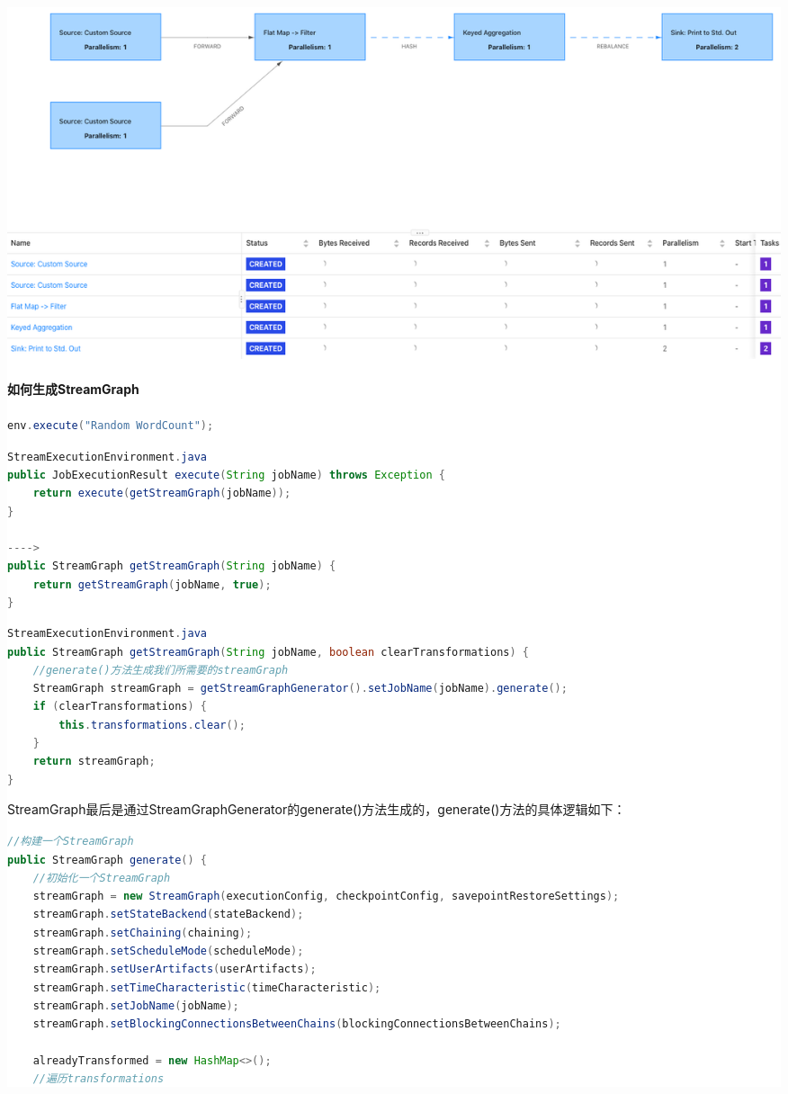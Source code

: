 ![](JobGrap3.png)

#### 如何生成StreamGraph

```java
env.execute("Random WordCount");
```
```java
StreamExecutionEnvironment.java
public JobExecutionResult execute(String jobName) throws Exception {
    return execute(getStreamGraph(jobName));
}

---->
public StreamGraph getStreamGraph(String jobName) {
    return getStreamGraph(jobName, true);
}
```
```java
StreamExecutionEnvironment.java
public StreamGraph getStreamGraph(String jobName, boolean clearTransformations) {
    //generate()方法生成我们所需要的streamGraph
    StreamGraph streamGraph = getStreamGraphGenerator().setJobName(jobName).generate();
    if (clearTransformations) {
        this.transformations.clear();
    }
    return streamGraph;
}
```
StreamGraph最后是通过StreamGraphGenerator的generate()方法生成的，generate()方法的具体逻辑如下：
```java
//构建一个StreamGraph
public StreamGraph generate() {
    //初始化一个StreamGraph
    streamGraph = new StreamGraph(executionConfig, checkpointConfig, savepointRestoreSettings);
    streamGraph.setStateBackend(stateBackend);
    streamGraph.setChaining(chaining);
    streamGraph.setScheduleMode(scheduleMode);
    streamGraph.setUserArtifacts(userArtifacts);
    streamGraph.setTimeCharacteristic(timeCharacteristic);
    streamGraph.setJobName(jobName);
    streamGraph.setBlockingConnectionsBetweenChains(blockingConnectionsBetweenChains);

    alreadyTransformed = new HashMap<>();
    //遍历transformations
```
